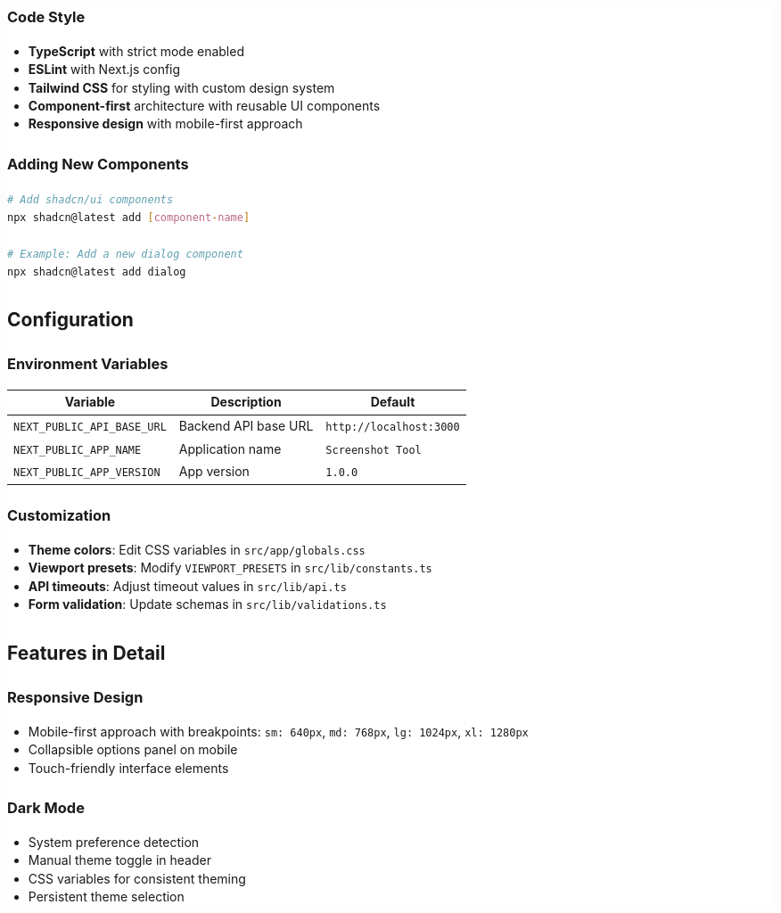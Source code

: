 ### Code Style

- **TypeScript** with strict mode enabled
- **ESLint** with Next.js config
- **Tailwind CSS** for styling with custom design system
- **Component-first** architecture with reusable UI components
- **Responsive design** with mobile-first approach

### Adding New Components

```bash
# Add shadcn/ui components
npx shadcn@latest add [component-name]

# Example: Add a new dialog component
npx shadcn@latest add dialog
```

## Configuration

### Environment Variables

| Variable | Description | Default |
|----------|-------------|---------|
| `NEXT_PUBLIC_API_BASE_URL` | Backend API base URL | `http://localhost:3000` |
| `NEXT_PUBLIC_APP_NAME` | Application name | `Screenshot Tool` |
| `NEXT_PUBLIC_APP_VERSION` | App version | `1.0.0` |

### Customization

- **Theme colors**: Edit CSS variables in `src/app/globals.css`
- **Viewport presets**: Modify `VIEWPORT_PRESETS` in `src/lib/constants.ts`
- **API timeouts**: Adjust timeout values in `src/lib/api.ts`
- **Form validation**: Update schemas in `src/lib/validations.ts`

## Features in Detail

### Responsive Design
- Mobile-first approach with breakpoints: `sm: 640px`, `md: 768px`, `lg: 1024px`, `xl: 1280px`
- Collapsible options panel on mobile
- Touch-friendly interface elements

### Dark Mode
- System preference detection
- Manual theme toggle in header
- CSS variables for consistent theming
- Persistent theme selection
